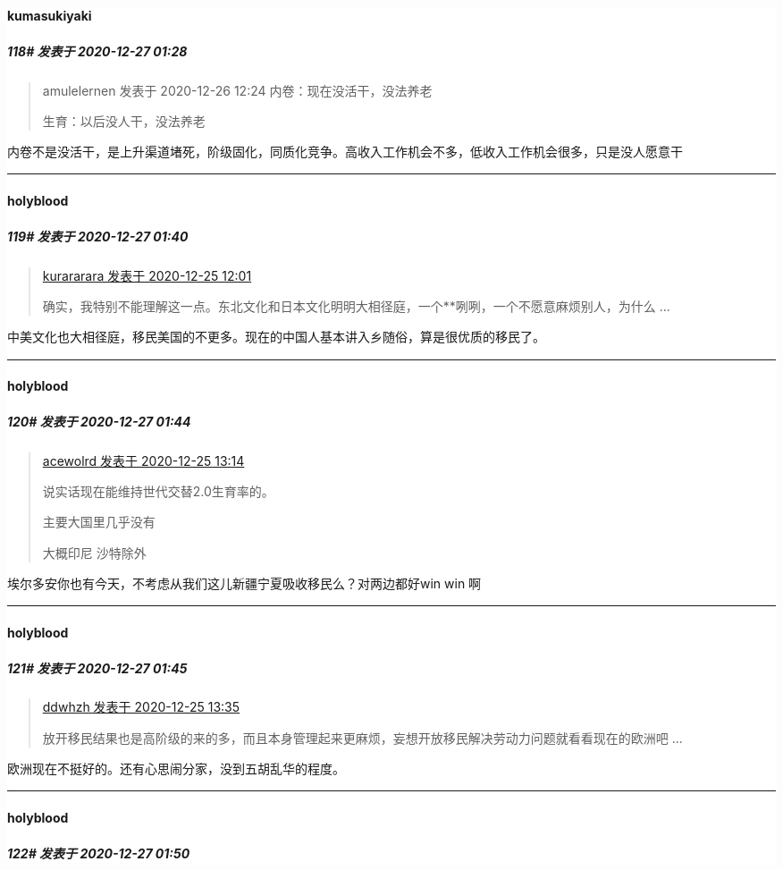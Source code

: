 ####  kumasukiyaki  
##### 118#       发表于 2020-12-27 01:28


<blockquote>amulelernen 发表于 2020-12-26 12:24
内卷：现在没活干，没法养老

生育：以后没人干，没法养老</blockquote>
内卷不是没活干，是上升渠道堵死，阶级固化，同质化竞争。高收入工作机会不多，低收入工作机会很多，只是没人愿意干


-----

####  holyblood  
##### 119#       发表于 2020-12-27 01:40


<blockquote><a href="httphttps://bbs.saraba1st.com/2b/forum.php?mod=redirect&amp;goto=findpost&amp;pid=49839236&amp;ptid=1979476" target="_blank">kurararara 发表于 2020-12-25 12:01</a>

确实，我特别不能理解这一点。东北文化和日本文化明明大相径庭，一个**咧咧，一个不愿意麻烦别人，为什么 ...</blockquote>
中美文化也大相径庭，移民美国的不更多。现在的中国人基本讲入乡随俗，算是很优质的移民了。


-----

####  holyblood  
##### 120#       发表于 2020-12-27 01:44


<blockquote><a href="httphttps://bbs.saraba1st.com/2b/forum.php?mod=redirect&amp;goto=findpost&amp;pid=49839966&amp;ptid=1979476" target="_blank">acewolrd 发表于 2020-12-25 13:14</a>

说实话现在能维持世代交替2.0生育率的。

主要大国里几乎没有

大概印尼 沙特除外</blockquote>
埃尔多安你也有今天，不考虑从我们这儿新疆宁夏吸收移民么？对两边都好win win 啊


-----

####  holyblood  
##### 121#       发表于 2020-12-27 01:45


<blockquote><a href="httphttps://bbs.saraba1st.com/2b/forum.php?mod=redirect&amp;goto=findpost&amp;pid=49840185&amp;ptid=1979476" target="_blank">ddwhzh 发表于 2020-12-25 13:35</a>

放开移民结果也是高阶级的来的多，而且本身管理起来更麻烦，妄想开放移民解决劳动力问题就看看现在的欧洲吧 ...</blockquote>
欧洲现在不挺好的。还有心思闹分家，没到五胡乱华的程度。


-----

####  holyblood  
##### 122#       发表于 2020-12-27 01:50
